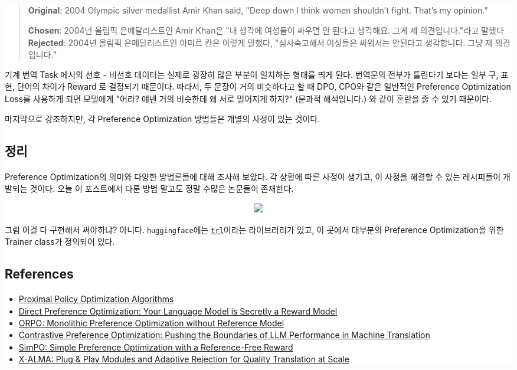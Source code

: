 >**Original**: 2004 Olympic silver medallist Amir Khan said, "Deep down I think women shouldn’t fight. That’s my opinion.”  
>  
>**Chosen**: 2004년 올림픽 은메달리스트인 Amir Khan은 "내 생각에 여성들이 싸우면 안 된다고 생각해요. 그게 제 의견입니다."라고 말했다  
>**Rejected**: 2004년 올림픽 은메달리스트인 아미르 칸은 이렇게 말했다, "심사숙고해서 여성들은 싸워서는 안된다고 생각합니다. 그냥 제 의견입니다.”

기계 번역 Task 에서의 선호 - 비선호 데이터는 실제로 굉장히 많은 부분이 일치하는 형태를 띄게 된다.
번역문의 전부가 틀린다기 보다는 일부 구, 표현, 단어의 차이가 Reward 로 결정되기 때문이다.
따라서, 두 문장이 거의 비슷하다고 할 때 DPO, CPO와 같은 일반적인 Preference Optimization Loss를 사용하게 되면 모델에게 "어라? 얘넨 거의 비슷한데 왜 서로 멀어지게 하지?" (문과적 해석입니다.) 와 같이 혼란을 줄 수 있기 때문이다.

마지막으로 강조하지만, 각 Preference Optimization 방법들은 개별의 사정이 있는 것이다.

## 정리

Preference Optimization의 의미와 다양한 방법론들에 대해 조사해 보았다.
각 상황에 따른 사정이 생기고, 이 사정을 해결할 수 있는 레시피들이 개발되는 것이다.
오늘 이 포스트에서 다룬 방법 말고도 정말 수많은 논문들이 존재한다.

<p align="center">
<img src="https://imgur.com/3Kn41S0.png" width="600">
</p>

그럼 이걸 다 구현해서 써야하냐?
아니다.
`huggingface`에는 [`trl`](https://github.com/huggingface/trl)이라는 라이브러리가 있고, 이 곳에서 대부분의 Preference Optimization을 위한 Trainer class가 정의되어 있다.


## References
- [Proximal Policy Optimization Algorithms](https://arxiv.org/abs/1707.06347)
- [Direct Preference Optimization: Your Language Model is Secretly a Reward Model
](https://proceedings.neurips.cc/paper_files/paper/2023/hash/a85b405ed65c6477a4fe8302b5e06ce7-Abstract-Conference.html)
- [ORPO: Monolithic Preference Optimization without Reference Model](https://aclanthology.org/2024.emnlp-main.626/)
- [Contrastive Preference Optimization: Pushing the Boundaries of LLM Performance in Machine Translation
](https://arxiv.org/abs/2401.08417)
- [SimPO: Simple Preference Optimization with a Reference-Free Reward](https://arxiv.org/abs/2405.14734)
- [X-ALMA: Plug & Play Modules and Adaptive Rejection for Quality Translation at Scale](https://arxiv.org/abs/2410.03115)

